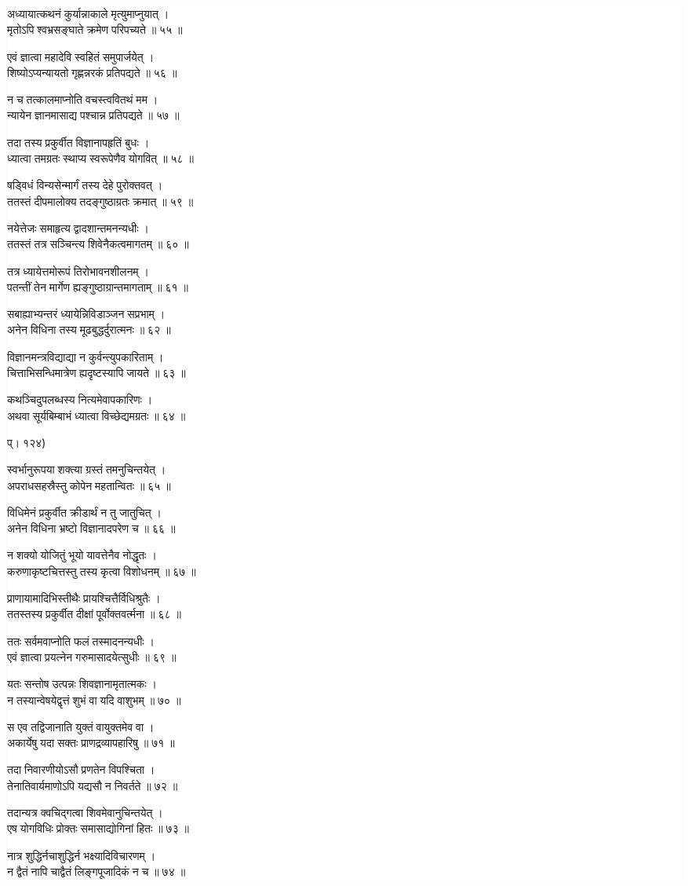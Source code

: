 अध्यायात्कथनं कुर्यान्नाकाले मृत्युमाप्नुयात् ।  
मृतोऽपि श्वभ्रसङ्घाते क्रमेण परिपच्यते ॥ ५५ ॥

एवं ज्ञात्वा महादेवि स्वहितं समुपार्जयेत् ।  
शिष्योऽप्यन्यायतो गृह्णन्नरकं प्रतिपद्यते ॥ ५६ ॥

न च तत्कालमाप्नोति वचस्त्ववितथं मम ।  
न्यायेन ज्ञानमासाद्य पश्चान्न प्रतिपद्यते ॥ ५७ ॥

तदा तस्य प्रकुर्वीत विज्ञानापहृतिं बुधः ।  
ध्यात्वा तमग्रतः स्थाप्य स्वरूपेणैव योगवित् ॥ ५८ ॥

षड्विधं विन्यसेन्मार्गं तस्य देहे पुरोक्तवत् ।  
ततस्तं दीपमालोक्य तदङ्गुष्ठाग्रतः क्रमात् ॥ ५९ ॥

नयेत्तेजः समाहृत्य द्वादशान्तमनन्यधीः ।  
ततस्तं तत्र सञ्चिन्त्य शिवेनैकत्वमागतम् ॥ ६० ॥

तत्र ध्यायेत्तमोरूपं तिरोभावनशीलनम् ।  
पतन्तीं तेन मार्गेण ह्यङ्गुष्ठाग्रान्तमागताम् ॥ ६१ ॥

सबाह्याभ्यन्तरं ध्यायेन्निविडाञ्जन सप्रभाम् ।  
अनेन विधिना तस्य मूढबुद्धर्दुरात्मनः ॥ ६२ ॥

विज्ञानमन्त्रविद्याद्या न कुर्वन्त्युपकारिताम् ।  
चित्ताभिसन्धिमात्रेण ह्यदृष्टस्यापि जायते ॥ ६३ ॥

कथञ्चिदुपलब्धस्य नित्यमेवापकारिणः ।  
अथवा सूर्यबिम्बाभं ध्यात्वा विच्छेद्यमग्रतः ॥ ६४ ॥

प्। १२४)

स्वर्भानुरूपया शक्त्या ग्रस्तं तमनुचिन्तयेत् ।  
अपराधसहस्रैस्तु कोपेन महतान्वितः ॥ ६५ ॥

विधिमेनं प्रकुर्वीत क्रीडार्थं न तु जातुचित् ।  
अनेन विधिना भ्रष्टो विज्ञानादपरेण च ॥ ६६ ॥

न शक्यो योजितुं भूयो यावत्तेनैव नोद्धृतः ।  
करुणाकृष्टचित्तस्तु तस्य कृत्वा विशोधनम् ॥ ६७ ॥

प्राणायामादिभिस्तीथैः प्रायश्चित्तैर्विधिश्रुतैः ।  
ततस्तस्य प्रकुर्वीत दीक्षां पूर्वोक्तवर्त्मना ॥ ६८ ॥

ततः सर्वमवाप्नोति फलं तस्मादनन्यधीः ।  
एवं ज्ञात्वा प्रयत्नेन गरुमासादयेत्सुधीः ॥ ६९ ॥

यतः सन्तोष उत्पन्नः शिवज्ञानामृतात्मकः ।  
न तस्यान्वेषयेद्वृत्तं शुभं वा यदि वाशुभम् ॥ ७० ॥

स एव तद्विजानाति युक्तं वायुक्तमेव वा ।  
अकार्येषु यदा सक्तः प्राणद्रव्यापहारिषु ॥ ७१ ॥

तदा निवारणीयोऽसौ प्रणतेन विपश्चिता ।  
तेनातिवार्यमाणोऽपि यद्यसौ न निवर्तते ॥ ७२ ॥

तदान्यत्र क्वचिद्गत्वा शिवमेवानुचिन्तयेत् ।  
एष योगविधिः प्रोक्तः समासाद्योगिनां हितः ॥ ७३ ॥

नात्र शुद्धिर्नचाशुद्धिर्न भक्ष्यादिविचारणम् ।  
न द्वैतं नापि चाद्वैतं लिङ्गपूजादिकं न च ॥ ७४ ॥
